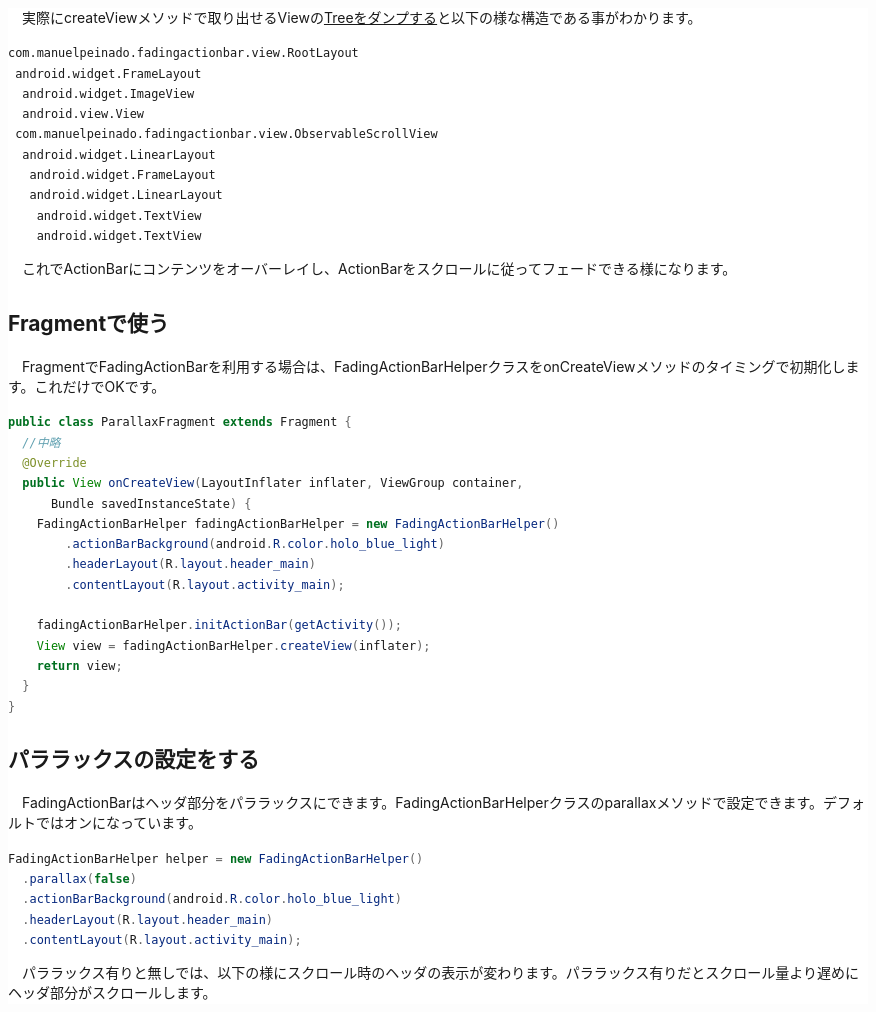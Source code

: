 　実際にcreateViewメソッドで取り出せるViewの[Treeをダンプする](http://visible-true.blogspot.jp/2012/02/view.html)と以下の様な構造である事がわかります。

```
com.manuelpeinado.fadingactionbar.view.RootLayout
 android.widget.FrameLayout
  android.widget.ImageView
  android.view.View
 com.manuelpeinado.fadingactionbar.view.ObservableScrollView
  android.widget.LinearLayout
   android.widget.FrameLayout
   android.widget.LinearLayout
    android.widget.TextView
    android.widget.TextView
```

　これでActionBarにコンテンツをオーバーレイし、ActionBarをスクロールに従ってフェードできる様になります。

## Fragmentで使う

　FragmentでFadingActionBarを利用する場合は、FadingActionBarHelperクラスをonCreateViewメソッドのタイミングで初期化します。これだけでOKです。

```java
public class ParallaxFragment extends Fragment {
  //中略  
  @Override
  public View onCreateView(LayoutInflater inflater, ViewGroup container,
      Bundle savedInstanceState) {
    FadingActionBarHelper fadingActionBarHelper = new FadingActionBarHelper()
        .actionBarBackground(android.R.color.holo_blue_light)
        .headerLayout(R.layout.header_main)
        .contentLayout(R.layout.activity_main);
        
    fadingActionBarHelper.initActionBar(getActivity());
    View view = fadingActionBarHelper.createView(inflater);
    return view;
  }
}
```

## パララックスの設定をする

　FadingActionBarはヘッダ部分をパララックスにできます。FadingActionBarHelperクラスのparallaxメソッドで設定できます。デフォルトではオンになっています。

```java
FadingActionBarHelper helper = new FadingActionBarHelper()
  .parallax(false)
  .actionBarBackground(android.R.color.holo_blue_light)
  .headerLayout(R.layout.header_main)
  .contentLayout(R.layout.activity_main);

```

　パララックス有りと無しでは、以下の様にスクロール時のヘッダの表示が変わります。パララックス有りだとスクロール量より遅めにヘッダ部分がスクロールします。
